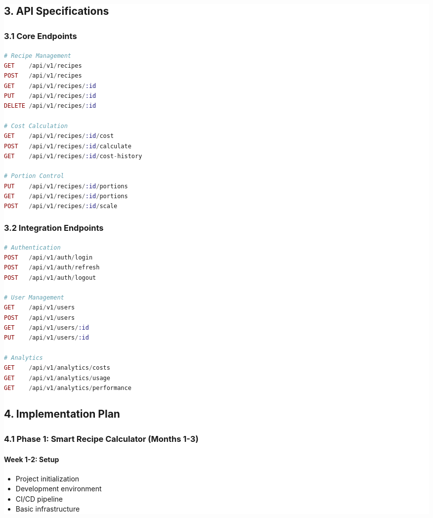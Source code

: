 ## 3. API Specifications

### 3.1 Core Endpoints
```elixir
# Recipe Management
GET    /api/v1/recipes
POST   /api/v1/recipes
GET    /api/v1/recipes/:id
PUT    /api/v1/recipes/:id
DELETE /api/v1/recipes/:id

# Cost Calculation
GET    /api/v1/recipes/:id/cost
POST   /api/v1/recipes/:id/calculate
GET    /api/v1/recipes/:id/cost-history

# Portion Control
PUT    /api/v1/recipes/:id/portions
GET    /api/v1/recipes/:id/portions
POST   /api/v1/recipes/:id/scale
```

### 3.2 Integration Endpoints
```elixir
# Authentication
POST   /api/v1/auth/login
POST   /api/v1/auth/refresh
POST   /api/v1/auth/logout

# User Management
GET    /api/v1/users
POST   /api/v1/users
GET    /api/v1/users/:id
PUT    /api/v1/users/:id

# Analytics
GET    /api/v1/analytics/costs
GET    /api/v1/analytics/usage
GET    /api/v1/analytics/performance
```

## 4. Implementation Plan

### 4.1 Phase 1: Smart Recipe Calculator (Months 1-3)
#### Week 1-2: Setup
- Project initialization
- Development environment
- CI/CD pipeline
- Basic infrastructure
